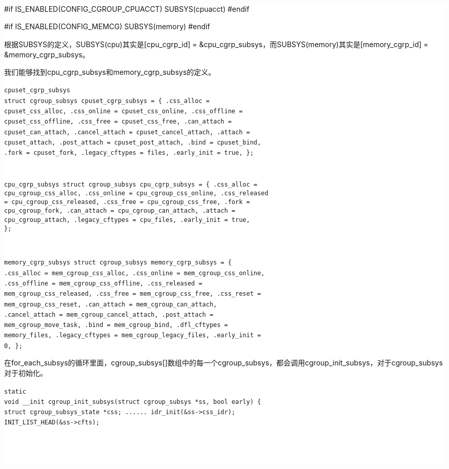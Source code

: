 #if IS_ENABLED(CONFIG_CGROUP_CPUACCT)
SUBSYS(cpuacct)
#endif

#if IS_ENABLED(CONFIG_MEMCG)
SUBSYS(memory)
#endif
</code></pre><p>根据SUBSYS的定义，SUBSYS(cpu)其实是[cpu_cgrp_id] = &amp;cpu_cgrp_subsys，而SUBSYS(memory)其实是[memory_cgrp_id] = &amp;memory_cgrp_subsys。</p><p>我们能够找到cpu_cgrp_subsys和memory_cgrp_subsys的定义。</p><pre><code>cpuset_cgrp_subsys
struct cgroup_subsys cpuset_cgrp_subsys = {
	.css_alloc	= cpuset_css_alloc,
	.css_online	= cpuset_css_online,
	.css_offline	= cpuset_css_offline,
	.css_free	= cpuset_css_free,
	.can_attach	= cpuset_can_attach,
	.cancel_attach	= cpuset_cancel_attach,
	.attach		= cpuset_attach,
	.post_attach	= cpuset_post_attach,
	.bind		= cpuset_bind,
	.fork		= cpuset_fork,
	.legacy_cftypes	= files,
	.early_init	= true,
};

cpu_cgrp_subsys
struct cgroup_subsys cpu_cgrp_subsys = {
	.css_alloc	= cpu_cgroup_css_alloc,
	.css_online	= cpu_cgroup_css_online,
	.css_released	= cpu_cgroup_css_released,
	.css_free	= cpu_cgroup_css_free,
	.fork		= cpu_cgroup_fork,
	.can_attach	= cpu_cgroup_can_attach,
	.attach		= cpu_cgroup_attach,
	.legacy_cftypes	= cpu_files,
	.early_init	= true,
};

memory_cgrp_subsys
struct cgroup_subsys memory_cgrp_subsys = {
	.css_alloc = mem_cgroup_css_alloc,
	.css_online = mem_cgroup_css_online,
	.css_offline = mem_cgroup_css_offline,
	.css_released = mem_cgroup_css_released,
	.css_free = mem_cgroup_css_free,
	.css_reset = mem_cgroup_css_reset,
	.can_attach = mem_cgroup_can_attach,
	.cancel_attach = mem_cgroup_cancel_attach,
	.post_attach = mem_cgroup_move_task,
	.bind = mem_cgroup_bind,
	.dfl_cftypes = memory_files,
	.legacy_cftypes = mem_cgroup_legacy_files,
	.early_init = 0,
};
</code></pre><p>在for_each_subsys的循环里面，cgroup_subsys[]数组中的每一个cgroup_subsys，都会调用cgroup_init_subsys，对于cgroup_subsys对于初始化。</p><pre><code>static void __init cgroup_init_subsys(struct cgroup_subsys *ss, bool early)
{
	struct cgroup_subsys_state *css;
......
	idr_init(&amp;ss-&gt;css_idr);
	INIT_LIST_HEAD(&amp;ss-&gt;cfts);
